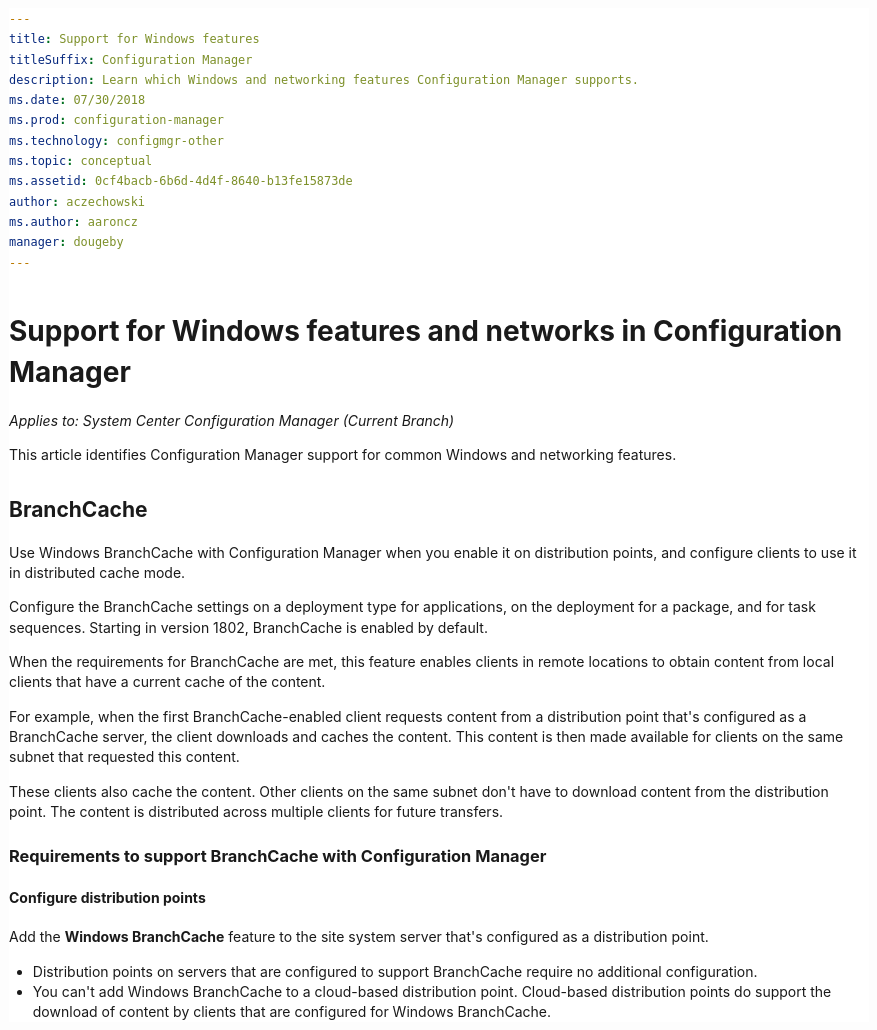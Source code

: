 ```yaml
---
title: Support for Windows features
titleSuffix: Configuration Manager
description: Learn which Windows and networking features Configuration Manager supports.
ms.date: 07/30/2018
ms.prod: configuration-manager
ms.technology: configmgr-other
ms.topic: conceptual
ms.assetid: 0cf4bacb-6b6d-4d4f-8640-b13fe15873de
author: aczechowski
ms.author: aaroncz
manager: dougeby
---
```


# Support for Windows features and networks in Configuration Manager

*Applies to: System Center Configuration Manager (Current Branch)*

This article identifies Configuration Manager support for common Windows and networking features.  



##  <a name="bkmk_branchcache"></a> BranchCache  

Use Windows BranchCache with Configuration Manager when you enable it on distribution points, and configure clients to use it in distributed cache mode.

Configure the BranchCache settings on a deployment type for applications, on the deployment for a package, and for task sequences. Starting in version 1802, BranchCache is enabled by default. 

When the requirements for BranchCache are met, this feature enables clients in remote locations to obtain content from local clients that have a current cache of the content.  

For example, when the first BranchCache-enabled client requests content from a distribution point that's configured as a BranchCache server, the client downloads and caches the content. This content is then made available for clients on the same subnet that requested this content.

These clients also cache the content. Other clients on the same subnet don't have to download content from the distribution point. The content is distributed across multiple clients for future transfers.  


### Requirements to support BranchCache with Configuration Manager

#### Configure distribution points
Add the **Windows BranchCache** feature to the site system server that's configured as a distribution point.    
- Distribution points on servers that are configured to support BranchCache require no additional configuration.   
- You can't add Windows BranchCache to a cloud-based distribution point. Cloud-based distribution points do support the download of content by clients that are configured for Windows BranchCache.  
